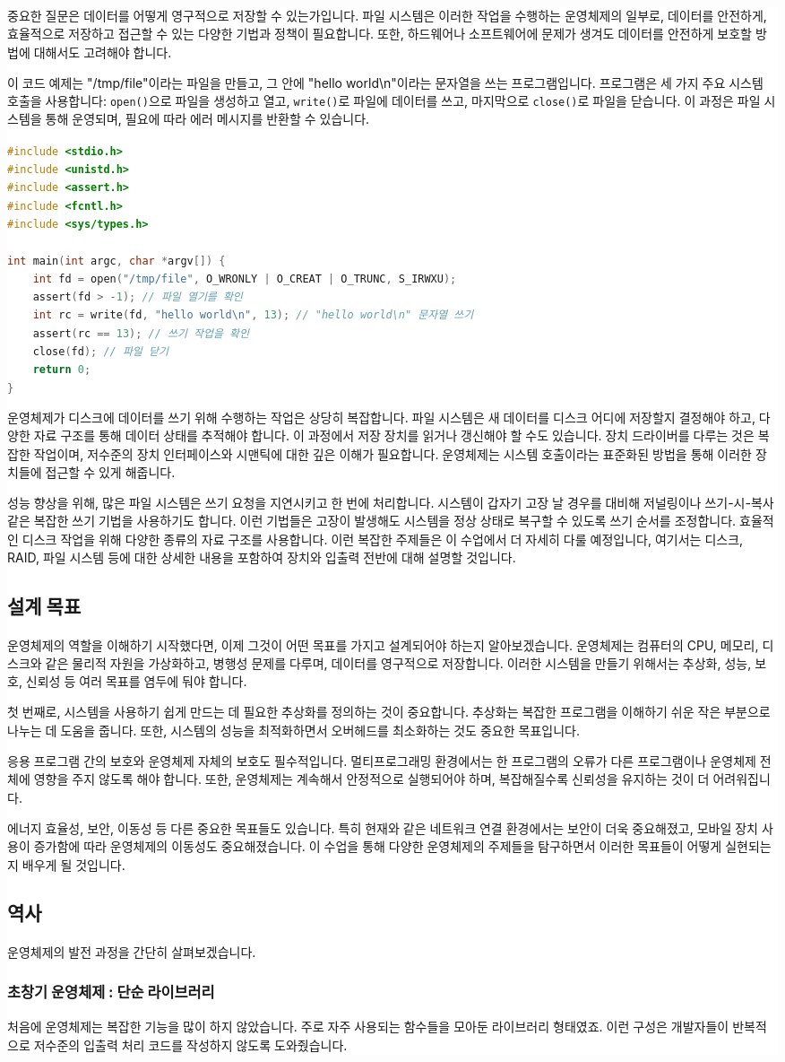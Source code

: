 중요한 질문은 데이터를 어떻게 영구적으로 저장할 수 있는가입니다. 파일 시스템은 이러한 작업을 수행하는 운영체제의 일부로, 데이터를 안전하게, 효율적으로 저장하고 접근할 수 있는 다양한 기법과 정책이 필요합니다. 또한, 하드웨어나 소프트웨어에 문제가 생겨도 데이터를 안전하게 보호할 방법에 대해서도 고려해야 합니다.

이 코드 예제는 "/tmp/file"이라는 파일을 만들고, 그 안에 "hello world\n"이라는 문자열을 쓰는 프로그램입니다. 프로그램은 세 가지 주요 시스템 호출을 사용합니다: `open()`으로 파일을 생성하고 열고, `write()`로 파일에 데이터를 쓰고, 마지막으로 `close()`로 파일을 닫습니다. 이 과정은 파일 시스템을 통해 운영되며, 필요에 따라 에러 메시지를 반환할 수 있습니다.

```c
#include <stdio.h>
#include <unistd.h>
#include <assert.h>
#include <fcntl.h>
#include <sys/types.h>

int main(int argc, char *argv[]) {
    int fd = open("/tmp/file", O_WRONLY | O_CREAT | O_TRUNC, S_IRWXU);
    assert(fd > -1); // 파일 열기를 확인
    int rc = write(fd, "hello world\n", 13); // "hello world\n" 문자열 쓰기
    assert(rc == 13); // 쓰기 작업을 확인
    close(fd); // 파일 닫기
    return 0;
}
```

운영체제가 디스크에 데이터를 쓰기 위해 수행하는 작업은 상당히 복잡합니다. 파일 시스템은 새 데이터를 디스크 어디에 저장할지 결정해야 하고, 다양한 자료 구조를 통해 데이터 상태를 추적해야 합니다. 이 과정에서 저장 장치를 읽거나 갱신해야 할 수도 있습니다. 장치 드라이버를 다루는 것은 복잡한 작업이며, 저수준의 장치 인터페이스와 시맨틱에 대한 깊은 이해가 필요합니다. 운영체제는 시스템 호출이라는 표준화된 방법을 통해 이러한 장치들에 접근할 수 있게 해줍니다.

성능 향상을 위해, 많은 파일 시스템은 쓰기 요청을 지연시키고 한 번에 처리합니다. 시스템이 갑자기 고장 날 경우를 대비해 저널링이나 쓰기-시-복사 같은 복잡한 쓰기 기법을 사용하기도 합니다. 이런 기법들은 고장이 발생해도 시스템을 정상 상태로 복구할 수 있도록 쓰기 순서를 조정합니다. 효율적인 디스크 작업을 위해 다양한 종류의 자료 구조를 사용합니다. 이런 복잡한 주제들은 이 수업에서 더 자세히 다룰 예정입니다, 여기서는 디스크, RAID, 파일 시스템 등에 대한 상세한 내용을 포함하여 장치와 입출력 전반에 대해 설명할 것입니다.

## 설계 목표

운영체제의 역할을 이해하기 시작했다면, 이제 그것이 어떤 목표를 가지고 설계되어야 하는지 알아보겠습니다. 운영체제는 컴퓨터의 CPU, 메모리, 디스크와 같은 물리적 자원을 가상화하고, 병행성 문제를 다루며, 데이터를 영구적으로 저장합니다. 이러한 시스템을 만들기 위해서는 추상화, 성능, 보호, 신뢰성 등 여러 목표를 염두에 둬야 합니다.

첫 번째로, 시스템을 사용하기 쉽게 만드는 데 필요한 추상화를 정의하는 것이 중요합니다. 추상화는 복잡한 프로그램을 이해하기 쉬운 작은 부분으로 나누는 데 도움을 줍니다. 또한, 시스템의 성능을 최적화하면서 오버헤드를 최소화하는 것도 중요한 목표입니다.

응용 프로그램 간의 보호와 운영체제 자체의 보호도 필수적입니다. 멀티프로그래밍 환경에서는 한 프로그램의 오류가 다른 프로그램이나 운영체제 전체에 영향을 주지 않도록 해야 합니다. 또한, 운영체제는 계속해서 안정적으로 실행되어야 하며, 복잡해질수록 신뢰성을 유지하는 것이 더 어려워집니다.

에너지 효율성, 보안, 이동성 등 다른 중요한 목표들도 있습니다. 특히 현재와 같은 네트워크 연결 환경에서는 보안이 더욱 중요해졌고, 모바일 장치 사용이 증가함에 따라 운영체제의 이동성도 중요해졌습니다. 이 수업을 통해 다양한 운영체제의 주제들을 탐구하면서 이러한 목표들이 어떻게 실현되는지 배우게 될 것입니다.

## 역사

운영체제의 발전 과정을 간단히 살펴보겠습니다.

### 초창기 운영체제 : 단순 라이브러리

처음에 운영체제는 복잡한 기능을 많이 하지 않았습니다. 주로 자주 사용되는 함수들을 모아둔 라이브러리 형태였죠. 이런 구성은 개발자들이 반복적으로 저수준의 입출력 처리 코드를 작성하지 않도록 도와줬습니다.
